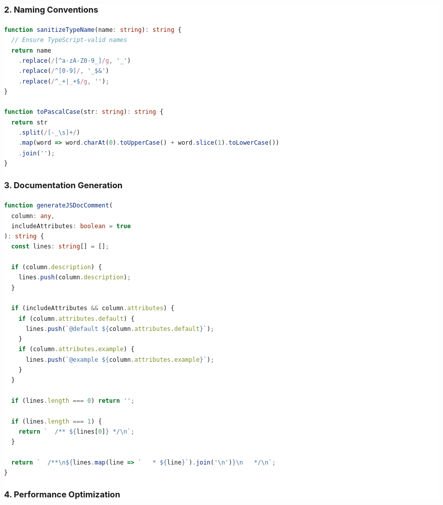 ### 2. Naming Conventions

```typescript
function sanitizeTypeName(name: string): string {
  // Ensure TypeScript-valid names
  return name
    .replace(/[^a-zA-Z0-9_]/g, '_')
    .replace(/^[0-9]/, '_$&')
    .replace(/^_+|_+$/g, '');
}

function toPascalCase(str: string): string {
  return str
    .split(/[-_\s]+/)
    .map(word => word.charAt(0).toUpperCase() + word.slice(1).toLowerCase())
    .join('');
}
```

### 3. Documentation Generation

```typescript
function generateJSDocComment(
  column: any, 
  includeAttributes: boolean = true
): string {
  const lines: string[] = [];
  
  if (column.description) {
    lines.push(column.description);
  }
  
  if (includeAttributes && column.attributes) {
    if (column.attributes.default) {
      lines.push(`@default ${column.attributes.default}`);
    }
    if (column.attributes.example) {
      lines.push(`@example ${column.attributes.example}`);
    }
  }
  
  if (lines.length === 0) return '';
  
  if (lines.length === 1) {
    return `  /** ${lines[0]} */\n`;
  }
  
  return `  /**\n${lines.map(line => `   * ${line}`).join('\n')}\n   */\n`;
}
```

### 4. Performance Optimization
